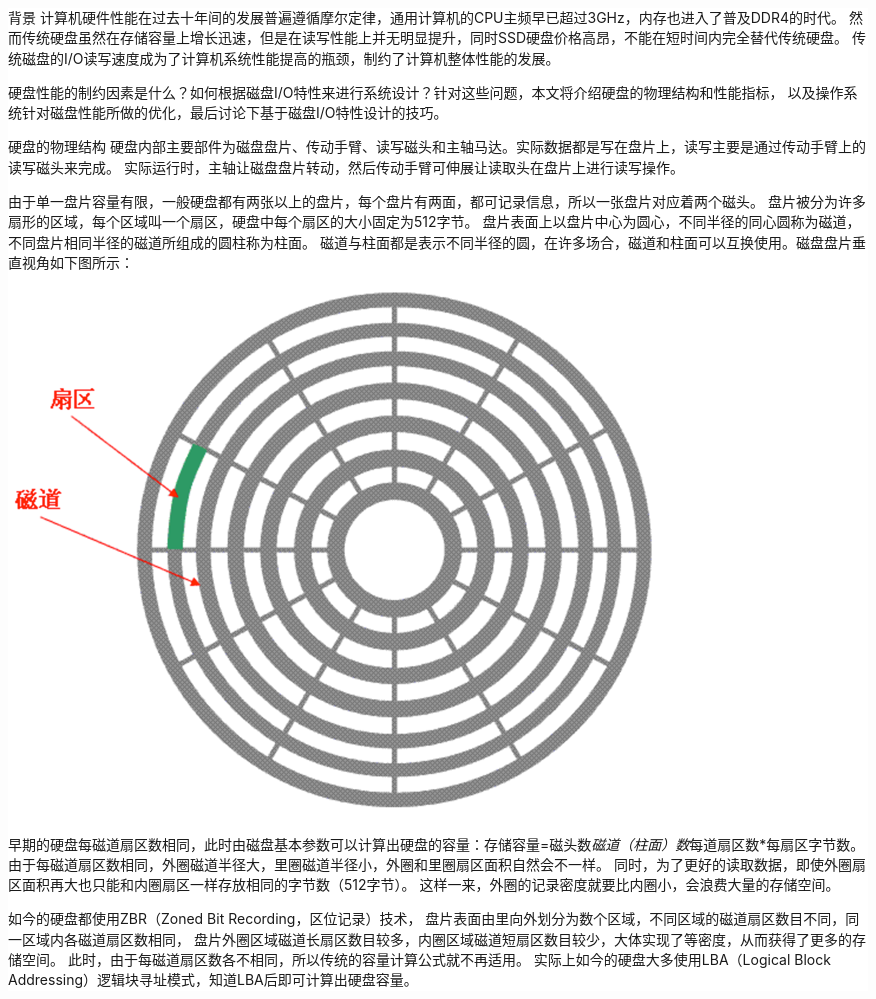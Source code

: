 背景
计算机硬件性能在过去十年间的发展普遍遵循摩尔定律，通用计算机的CPU主频早已超过3GHz，内存也进入了普及DDR4的时代。
然而传统硬盘虽然在存储容量上增长迅速，但是在读写性能上并无明显提升，同时SSD硬盘价格高昂，不能在短时间内完全替代传统硬盘。
传统磁盘的I/O读写速度成为了计算机系统性能提高的瓶颈，制约了计算机整体性能的发展。

硬盘性能的制约因素是什么？如何根据磁盘I/O特性来进行系统设计？针对这些问题，本文将介绍硬盘的物理结构和性能指标，
以及操作系统针对磁盘性能所做的优化，最后讨论下基于磁盘I/O特性设计的技巧。

硬盘的物理结构
硬盘内部主要部件为磁盘盘片、传动手臂、读写磁头和主轴马达。实际数据都是写在盘片上，读写主要是通过传动手臂上的读写磁头来完成。
实际运行时，主轴让磁盘盘片转动，然后传动手臂可伸展让读取头在盘片上进行读写操作。

由于单一盘片容量有限，一般硬盘都有两张以上的盘片，每个盘片有两面，都可记录信息，所以一张盘片对应着两个磁头。
盘片被分为许多扇形的区域，每个区域叫一个扇区，硬盘中每个扇区的大小固定为512字节。
盘片表面上以盘片中心为圆心，不同半径的同心圆称为磁道，不同盘片相同半径的磁道所组成的圆柱称为柱面。
磁道与柱面都是表示不同半径的圆，在许多场合，磁道和柱面可以互换使用。磁盘盘片垂直视角如下图所示：

![](image/io_1.png)

早期的硬盘每磁道扇区数相同，此时由磁盘基本参数可以计算出硬盘的容量：存储容量=磁头数*磁道（柱面）数*每道扇区数*每扇区字节数。
由于每磁道扇区数相同，外圈磁道半径大，里圈磁道半径小，外圈和里圈扇区面积自然会不一样。
同时，为了更好的读取数据，即使外圈扇区面积再大也只能和内圈扇区一样存放相同的字节数（512字节）。
这样一来，外圈的记录密度就要比内圈小，会浪费大量的存储空间。

如今的硬盘都使用ZBR（Zoned Bit Recording，区位记录）技术，
盘片表面由里向外划分为数个区域，不同区域的磁道扇区数目不同，同一区域内各磁道扇区数相同，
盘片外圈区域磁道长扇区数目较多，内圈区域磁道短扇区数目较少，大体实现了等密度，从而获得了更多的存储空间。
此时，由于每磁道扇区数各不相同，所以传统的容量计算公式就不再适用。
实际上如今的硬盘大多使用LBA（Logical Block Addressing）逻辑块寻址模式，知道LBA后即可计算出硬盘容量。

